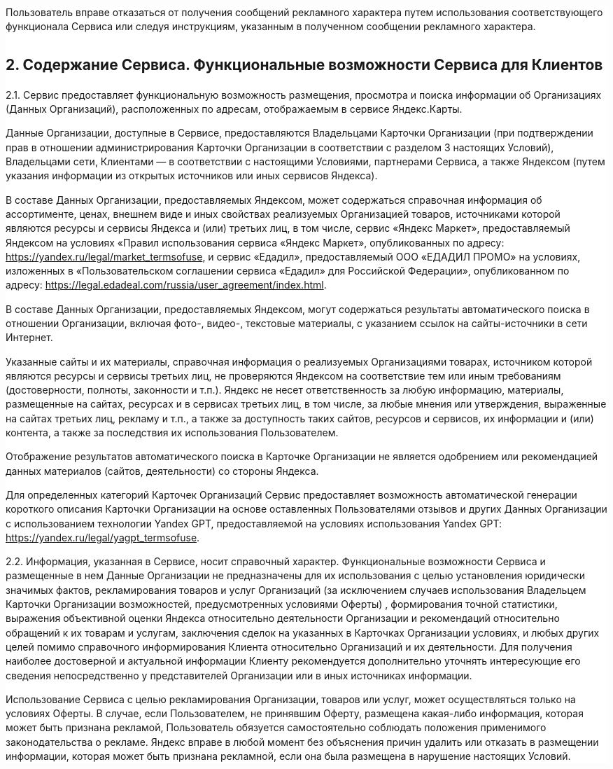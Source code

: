 Пользователь вправе отказаться от получения сообщений рекламного характера путем использования соответствующего функционала Сервиса или следуя инструкциям, указанным в полученном сообщении рекламного характера.

  2\. Содержание Сервиса. Функциональные возможности Сервиса для Клиентов
-----------------------------------------------------------------------

 2\.1\. Сервис предоставляет функциональную возможность размещения, просмотра и поиска информации об Организациях (Данных Организаций), расположенных по адресам, отображаемым в сервисе Яндекс.Карты.

  Данные Организации, доступные в Сервисе, предоставляются Владельцами Карточки Организации (при подтверждении прав в отношении администрирования Карточки Организации в соответствии с разделом 3 настоящих Условий), Владельцами сети, Клиентами — в соответствии с настоящими Условиями, партнерами Сервиса, а также Яндексом (путем указания информации из открытых источников или иных сервисов Яндекса).

  В составе Данных Организации, предоставляемых Яндексом, может содержаться справочная информация об ассортименте, ценах, внешнем виде и иных свойствах реализуемых Организацией товаров, источниками которой являются ресурсы и сервисы Яндекса и (или) третьих лиц, в том числе, сервис «Яндекс Маркет», предоставляемый Яндексом на условиях «Правил использования сервиса «Яндекс Маркет», опубликованных по адресу: <https://yandex.ru/legal/market_termsofuse>, и сервис «Едадил», предоставляемый ООО «ЕДАДИЛ ПРОМО» на условиях, изложенных в «Пользовательском соглашении сервиса «Едадил» для Российской Федерации», опубликованном по адресу: <https://legal.edadeal.com/russia/user_agreement/index.html>.

  В составе Данных Организации, предоставляемых Яндексом, могут содержаться результаты автоматического поиска в отношении Организации, включая фото\-, видео\-, текстовые материалы, с указанием ссылок на сайты\-источники в сети Интернет.

  Указанные сайты и их материалы, справочная информация о реализуемых Организациями товарах, источником которой являются ресурсы и сервисы третьих лиц, не проверяются Яндексом на соответствие тем или иным требованиям (достоверности, полноты, законности и т.п.). Яндекс не несет ответственность за любую информацию, материалы, размещенные на сайтах, ресурсах и в сервисах третьих лиц, в том числе, за любые мнения или утверждения, выраженные на сайтах третьих лиц, рекламу и т.п., а также за доступность таких сайтов, ресурсов и сервисов, их информации и (или) контента, а также за последствия их использования Пользователем.

  Отображение результатов автоматического поиска в Карточке Организации не является одобрением или рекомендацией данных материалов (сайтов, деятельности) со стороны Яндекса.

  Для определенных категорий Карточек Организаций Сервис предоставляет возможность автоматической генерации короткого описания Карточки Организации на основе оставленных Пользователями отзывов и других Данных Организации с использованием технологии Yandex GPT, предоставляемой на условиях использования Yandex GPT: <https://yandex.ru/legal/yagpt_termsofuse>.

 2\.2\. Информация, указанная в Сервисе, носит справочный характер. Функциональные возможности Сервиса и размещенные в нем Данные Организации не предназначены для их использования с целью установления юридически значимых фактов, рекламирования товаров и услуг Организаций (за исключением случаев использования Владельцем Карточки Организации возможностей, предусмотренных условиями Оферты) , формирования точной статистики, выражения объективной оценки Яндекса относительно деятельности Организации и рекомендаций относительно обращений к их товарам и услугам, заключения сделок на указанных в Карточках Организации условиях, и любых других целей помимо справочного информирования Клиента относительно Организаций и их деятельности. Для получения наиболее достоверной и актуальной информации Клиенту рекомендуется дополнительно уточнять интересующие его сведения непосредственно у представителей Организации или в иных источниках информации.

 Использование Сервиса с целью рекламирования Организации, товаров или услуг, может осуществляться только на условиях Оферты. В случае, если Пользователем, не принявшим Оферту, размещена какая\-либо информация, которая может быть признана рекламой, Пользователь обязуется самостоятельно соблюдать положения применимого законодательства о рекламе. Яндекс вправе в любой момент без объяснения причин удалить или отказать в размещении информации, которая может быть признана рекламной, если она была размещена в нарушение настоящих Условий.
